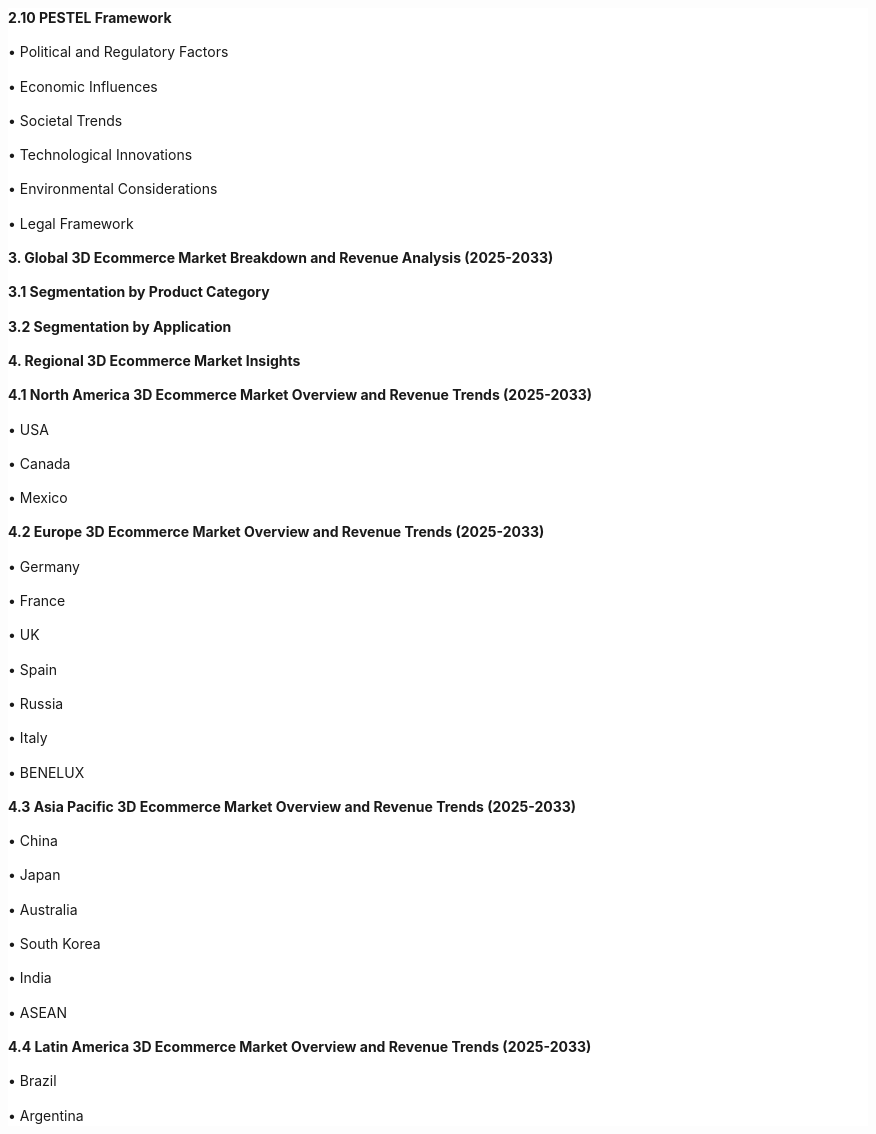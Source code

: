 <strong>2.10 PESTEL Framework</strong>

• Political and Regulatory Factors

• Economic Influences

• Societal Trends

• Technological Innovations

• Environmental Considerations

• Legal Framework

<strong>3. Global 3D Ecommerce Market Breakdown and Revenue Analysis (2025-2033)</strong>

<strong>3.1 Segmentation by Product Category</strong>

<strong>3.2 Segmentation by Application</strong>

<strong>4. Regional 3D Ecommerce Market Insights</strong>

<strong>4.1 North America 3D Ecommerce Market Overview and Revenue Trends (2025-2033)</strong>

• USA

• Canada

• Mexico

<strong>4.2 Europe 3D Ecommerce Market Overview and Revenue Trends (2025-2033)</strong>

• Germany

• France

• UK

• Spain

• Russia

• Italy

• BENELUX

<strong>4.3 Asia Pacific 3D Ecommerce Market Overview and Revenue Trends (2025-2033)</strong>

• China

• Japan

• Australia

• South Korea

• India

• ASEAN

<strong>4.4 Latin America 3D Ecommerce Market Overview and Revenue Trends (2025-2033)</strong>

• Brazil

• Argentina
